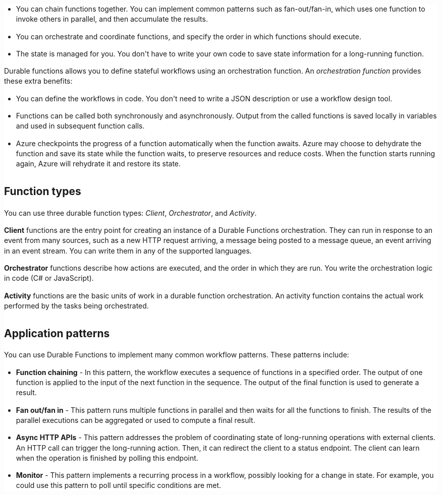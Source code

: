 - You can chain functions together. You can implement common patterns such as fan-out/fan-in, which uses one function to invoke others in parallel, and then accumulate the results.

- You can orchestrate and coordinate functions, and specify the order in which functions should execute.

- The state is managed for you. You don't have to write your own code to save state information for a long-running function.

Durable functions allows you to define stateful workflows using an orchestration function. An _orchestration function_ provides these extra benefits:

- You can define the workflows in code. You don't need to write a JSON description or use a workflow design tool.

- Functions can be called both synchronously and asynchronously. Output from the called functions is saved locally in variables and used in subsequent function calls.

- Azure checkpoints the progress of a function automatically when the function awaits. Azure may choose to dehydrate the function and save its state while the function waits, to preserve resources and reduce costs. When the function starts running again, Azure will rehydrate it and restore its state.

## Function types

You can use three durable function types: _Client_, _Orchestrator_, and _Activity_.

**Client** functions are the entry point for creating an instance of a Durable Functions orchestration. They can run in response to an event from many sources, such as a new HTTP request arriving, a message being posted to a message queue, an event arriving in an event stream. You can write them in any of the supported languages.

**Orchestrator** functions describe how actions are executed, and the order in which they are run. You write the orchestration logic in code (C# or JavaScript).

**Activity** functions are the basic units of work in a durable function orchestration. An activity function contains the actual work performed by the tasks being orchestrated.

## Application patterns

You can use Durable Functions to implement many common workflow patterns. These patterns include:

- **Function chaining** - In this pattern, the workflow executes a sequence of functions in a specified order. The output of one function is applied to the input of the next function in the sequence. The output of the final function is used to generate a result.

- **Fan out/fan in** - This pattern runs multiple functions in parallel and then waits for all the functions to finish. The results of the parallel executions can be aggregated or used to compute a final result.

- **Async HTTP APIs** - This pattern addresses the problem of coordinating state of long-running operations with external clients. An HTTP call can trigger the long-running action. Then, it can redirect the client to a status endpoint. The client can learn when the operation is finished by polling this endpoint.

- **Monitor** - This pattern implements a recurring process in a workflow, possibly looking for a change in state. For example, you could use this pattern to poll until specific conditions are met.
